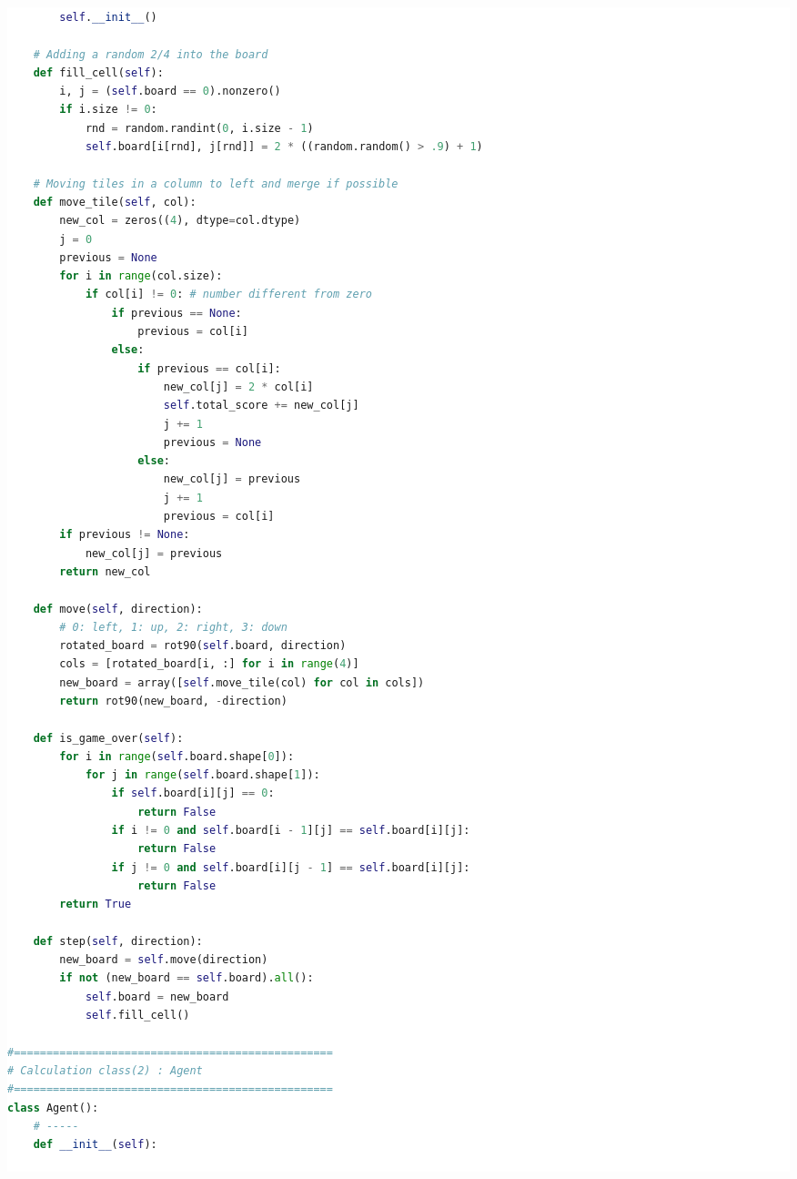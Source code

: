 ```python
        self.__init__()
    
    # Adding a random 2/4 into the board
    def fill_cell(self):
        i, j = (self.board == 0).nonzero()
        if i.size != 0:
            rnd = random.randint(0, i.size - 1) 
            self.board[i[rnd], j[rnd]] = 2 * ((random.random() > .9) + 1)
    
    # Moving tiles in a column to left and merge if possible
    def move_tile(self, col):
        new_col = zeros((4), dtype=col.dtype)
        j = 0
        previous = None
        for i in range(col.size):
            if col[i] != 0: # number different from zero
                if previous == None:
                    previous = col[i]
                else:
                    if previous == col[i]:
                        new_col[j] = 2 * col[i]
                        self.total_score += new_col[j]
                        j += 1
                        previous = None
                    else:
                        new_col[j] = previous
                        j += 1
                        previous = col[i]
        if previous != None:
            new_col[j] = previous
        return new_col

    def move(self, direction):
        # 0: left, 1: up, 2: right, 3: down
        rotated_board = rot90(self.board, direction)
        cols = [rotated_board[i, :] for i in range(4)]
        new_board = array([self.move_tile(col) for col in cols])
        return rot90(new_board, -direction)
    
    def is_game_over(self):
        for i in range(self.board.shape[0]):
            for j in range(self.board.shape[1]):
                if self.board[i][j] == 0:
                    return False
                if i != 0 and self.board[i - 1][j] == self.board[i][j]:
                    return False
                if j != 0 and self.board[i][j - 1] == self.board[i][j]:
                    return False
        return True

    def step(self, direction):
        new_board = self.move(direction)
        if not (new_board == self.board).all():
            self.board = new_board
            self.fill_cell()

#=================================================
# Calculation class(2) : Agent
#=================================================
class Agent():
    # -----
    def __init__(self):
        
```